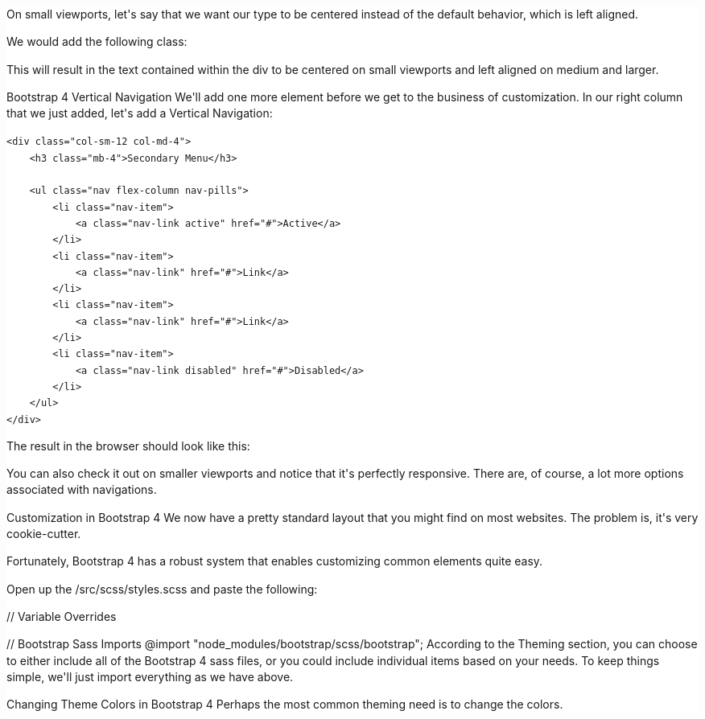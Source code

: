 On small viewports, let's say that we want our type to be centered instead of the default behavior, which is left aligned. 

We would add the following class:

<div class="col-sm-12 col-md-8 text-sm-center text-md-left">
This will result in the text contained within the div to be centered on small viewports and left aligned on medium and larger.

Bootstrap 4 Vertical Navigation
We'll add one more element before we get to the business of customization. In our right column that we just added, let's add a Vertical Navigation:

    <div class="col-sm-12 col-md-4">
        <h3 class="mb-4">Secondary Menu</h3>

        <ul class="nav flex-column nav-pills">
            <li class="nav-item">
                <a class="nav-link active" href="#">Active</a>
            </li>
            <li class="nav-item">
                <a class="nav-link" href="#">Link</a>
            </li>
            <li class="nav-item">
                <a class="nav-link" href="#">Link</a>
            </li>
            <li class="nav-item">
                <a class="nav-link disabled" href="#">Disabled</a>
            </li>
        </ul>
    </div>
The result in the browser should look like this:



 

You can also check it out on smaller viewports and notice that it's perfectly responsive. There are, of course, a lot more options associated with navigations.

Customization in Bootstrap 4
We now have a pretty standard layout that you might find on most websites. The problem is, it's very cookie-cutter. 

Fortunately, Bootstrap 4 has a robust system that enables customizing common elements quite easy.

Open up the /src/scss/styles.scss and paste the following:

// Variable Overrides 

// Bootstrap Sass Imports
@import "node_modules/bootstrap/scss/bootstrap";
According to the Theming section, you can choose to either include all of the Bootstrap 4 sass files, or you could include individual items based on your needs. To keep things simple, we'll just import everything as we have above.

Changing Theme Colors in Bootstrap 4
Perhaps the most common theming need is to change the colors.
